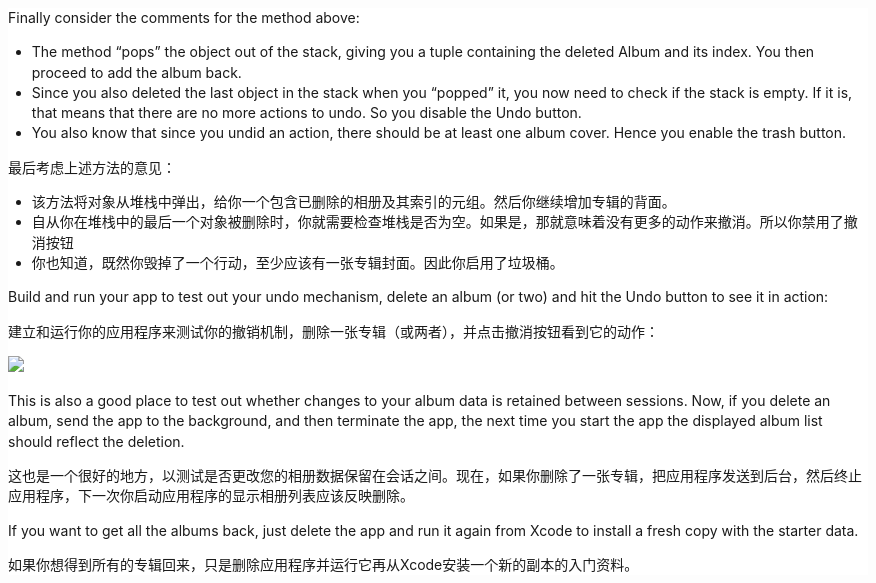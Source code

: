 Finally consider the comments for the method above:

* The method “pops” the object out of the stack, giving you a tuple containing the deleted Album and its index. You then proceed to add the album back.
* Since you also deleted the last object in the stack when you “popped” it, you now need to check if the stack is empty. If it is, that means that there are no more actions to undo. So you disable the Undo button.
* You also know that since you undid an action, there should be at least one album cover. Hence you enable the trash button.

最后考虑上述方法的意见：

* 该方法将对象从堆栈中弹出，给你一个包含已删除的相册及其索引的元组。然后你继续增加专辑的背面。
* 自从你在堆栈中的最后一个对象被删除时，你就需要检查堆栈是否为空。如果是，那就意味着没有更多的动作来撤消。所以你禁用了撤消按钮
* 你也知道，既然你毁掉了一个行动，至少应该有一张专辑封面。因此你启用了垃圾桶。

Build and run your app to test out your undo mechanism, delete an album (or two) and hit the Undo button to see it in action:

建立和运行你的应用程序来测试你的撤销机制，删除一张专辑（或两者），并点击撤消按钮看到它的动作：

![](http://cdn2.raywenderlich.com/wp-content/uploads/2014/11/swiftDesignPattern1.png)

This is also a good place to test out whether changes to your album data is retained between sessions. Now, if you delete an album, send the app to the background, and then terminate the app, the next time you start the app the displayed album list should reflect the deletion.

这也是一个很好的地方，以测试是否更改您的相册数据保留在会话之间。现在，如果你删除了一张专辑，把应用程序发送到后台，然后终止应用程序，下一次你启动应用程序的显示相册列表应该反映删除。

If you want to get all the albums back, just delete the app and run it again from Xcode to install a fresh copy with the starter data.

如果你想得到所有的专辑回来，只是删除应用程序并运行它再从Xcode安装一个新的副本的入门资料。


